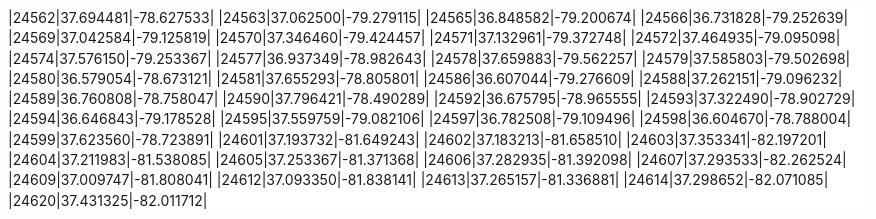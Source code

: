 |24562|37.694481|-78.627533| 
|24563|37.062500|-79.279115| 
|24565|36.848582|-79.200674| 
|24566|36.731828|-79.252639| 
|24569|37.042584|-79.125819| 
|24570|37.346460|-79.424457| 
|24571|37.132961|-79.372748| 
|24572|37.464935|-79.095098| 
|24574|37.576150|-79.253367| 
|24577|36.937349|-78.982643| 
|24578|37.659883|-79.562257| 
|24579|37.585803|-79.502698| 
|24580|36.579054|-78.673121| 
|24581|37.655293|-78.805801| 
|24586|36.607044|-79.276609| 
|24588|37.262151|-79.096232| 
|24589|36.760808|-78.758047| 
|24590|37.796421|-78.490289| 
|24592|36.675795|-78.965555| 
|24593|37.322490|-78.902729| 
|24594|36.646843|-79.178528| 
|24595|37.559759|-79.082106| 
|24597|36.782508|-79.109496| 
|24598|36.604670|-78.788004| 
|24599|37.623560|-78.723891| 
|24601|37.193732|-81.649243| 
|24602|37.183213|-81.658510| 
|24603|37.353341|-82.197201| 
|24604|37.211983|-81.538085| 
|24605|37.253367|-81.371368| 
|24606|37.282935|-81.392098| 
|24607|37.293533|-82.262524| 
|24609|37.009747|-81.808041| 
|24612|37.093350|-81.838141| 
|24613|37.265157|-81.336881| 
|24614|37.298652|-82.071085| 
|24620|37.431325|-82.011712| 